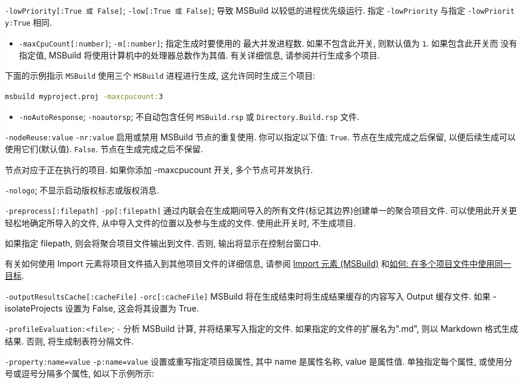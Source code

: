 `-lowPriority[:True 或 False]`; `-low[:True 或 False]`;
导致 MSBuild 以较低的进程优先级运行.
指定 `-lowPriority` 与指定 `-lowPriority:True` 相同.

+ `-maxCpuCount[:number]`; `-m[:number]`;
指定生成时要使用的 最大并发进程数.
如果不包含此开关, 则默认值为 `1`.
如果包含此开关而 没有指定值, MSBuild 将使用计算机中的处理器总数作为其值.
有关详细信息, 请参阅并行生成多个项目.

下面的示例指示 `MSBuild` 使用三个 `MSBuild` 进程进行生成,
这允许同时生成三个项目:

```cmd
msbuild myproject.proj -maxcpucount:3
```

+ `-noAutoResponse`; `-noautorsp`;
不自动包含任何 `MSBuild.rsp` 或 `Directory.Build.rsp` 文件.

`-nodeReuse:value` `-nr:value` 启用或禁用 MSBuild 节点的重复使用.
 你可以指定以下值:
`True`.
节点在生成完成之后保留, 以便后续生成可以使用它们(默认值).
`False`.
节点在生成完成之后不保留.

节点对应于正在执行的项目.
 如果你添加 -maxcpucount 开关, 多个节点可并发执行.

`-nologo`; 不显示启动版权标志或版权消息.

`-preprocess[:filepath]` `-pp[:filepath]`
通过内联会在生成期间导入的所有文件(标记其边界)创建单一的聚合项目文件.
可以使用此开关更轻松地确定所导入的文件, 从中导入文件的位置以及参与生成的文件.
使用此开关时, 不生成项目.

如果指定 filepath, 则会将聚合项目文件输出到文件.
否则, 输出将显示在控制台窗口中.

有关如何使用 Import 元素将项目文件插入到其他项目文件的详细信息,
请参阅 [Import 元素 (MSBuild)](https://learn.microsoft.com/zh-cn/visualstudio/msbuild/import-element-msbuild)
和[如何: 在多个项目文件中使用同一目标](https://learn.microsoft.com/zh-cn/visualstudio/msbuild/how-to-use-the-same-target-in-multiple-project-files).

`-outputResultsCache[:cacheFile]` `-orc[:cacheFile]`
MSBuild 将在生成结束时将生成结果缓存的内容写入 Output 缓存文件.
如果 -isolateProjects 设置为 False, 这会将其设置为 True.

`-profileEvaluation:<file>`; `-`
分析 MSBuild 计算, 并将结果写入指定的文件.
如果指定的文件的扩展名为".md", 则以 Markdown 格式生成结果.
否则, 将生成制表符分隔文件.

`-property:name=value` `-p:name=value`
设置或重写指定项目级属性, 其中 name 是属性名称, value 是属性值.
单独指定每个属性, 或使用分号或逗号分隔多个属性, 如以下示例所示:
